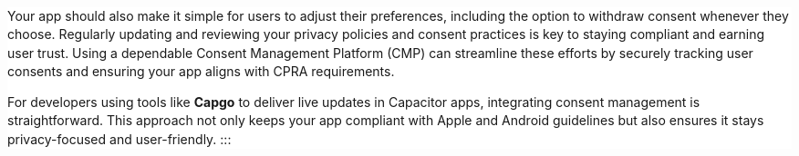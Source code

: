 Your app should also make it simple for users to adjust their preferences, including the option to withdraw consent whenever they choose. Regularly updating and reviewing your privacy policies and consent practices is key to staying compliant and earning user trust. Using a dependable Consent Management Platform (CMP) can streamline these efforts by securely tracking user consents and ensuring your app aligns with CPRA requirements.

For developers using tools like **Capgo** to deliver live updates in Capacitor apps, integrating consent management is straightforward. This approach not only keeps your app compliant with Apple and Android guidelines but also ensures it stays privacy-focused and user-friendly.
:::